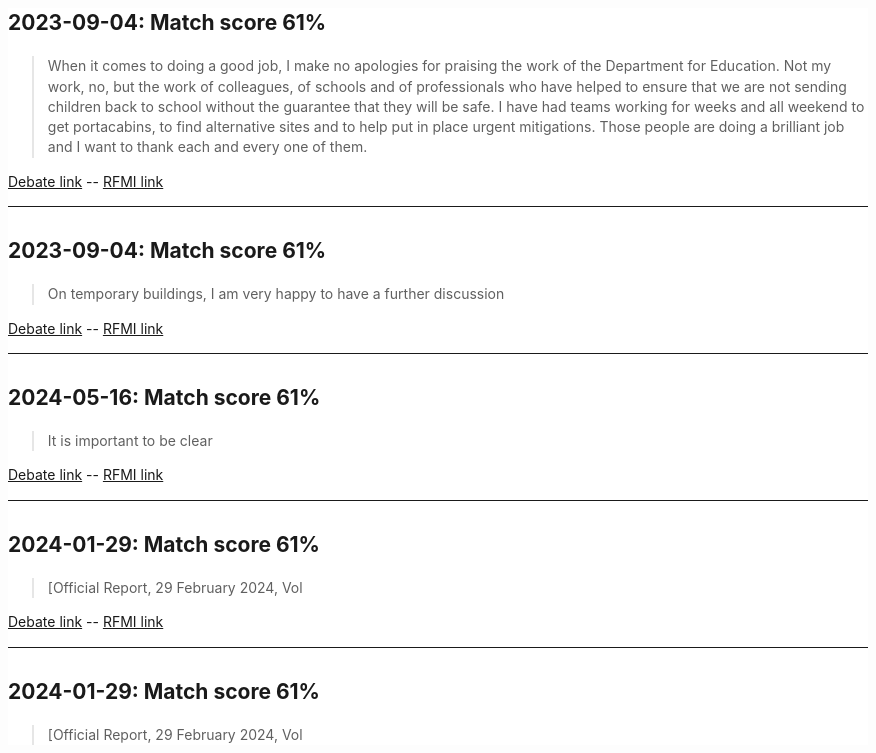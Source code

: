 

## 2023-09-04: Match score 61%

>When it comes to doing a good job, I make no apologies for praising the work of the Department for Education. Not my work, no, but the work of colleagues, of schools and of professionals who have helped to ensure that we are not sending children back to school without the guarantee that they will be safe. I have had teams working for weeks and all weekend to get portacabins, to find alternative sites and to help put in place urgent mitigations. Those people are doing a brilliant job and I want to thank each and every one of them.

[Debate link](https://www.theyworkforyou.com/debates/?id=2023-09-04c.56.2)  --  [RFMI link](https://www.theyworkforyou.com/mp/25670/register)


---



## 2023-09-04: Match score 61%

>On temporary buildings, I am very happy to have a further discussion

[Debate link](https://www.theyworkforyou.com/debates/?id=2023-09-04c.75.5)  --  [RFMI link](https://www.theyworkforyou.com/mp/25670/register)


---



## 2024-05-16: Match score 61%

>It is important to be clear

[Debate link](https://www.theyworkforyou.com/debates/?id=2024-05-16c.457.3)  --  [RFMI link](https://www.theyworkforyou.com/mp/25670/register)


---



## 2024-01-29: Match score 61%

>[Official Report, 29 February 2024, Vol

[Debate link](https://www.theyworkforyou.com/debates/?id=2024-01-29d.589.5)  --  [RFMI link](https://www.theyworkforyou.com/mp/25670/register)


---



## 2024-01-29: Match score 61%

>[Official Report, 29 February 2024, Vol

